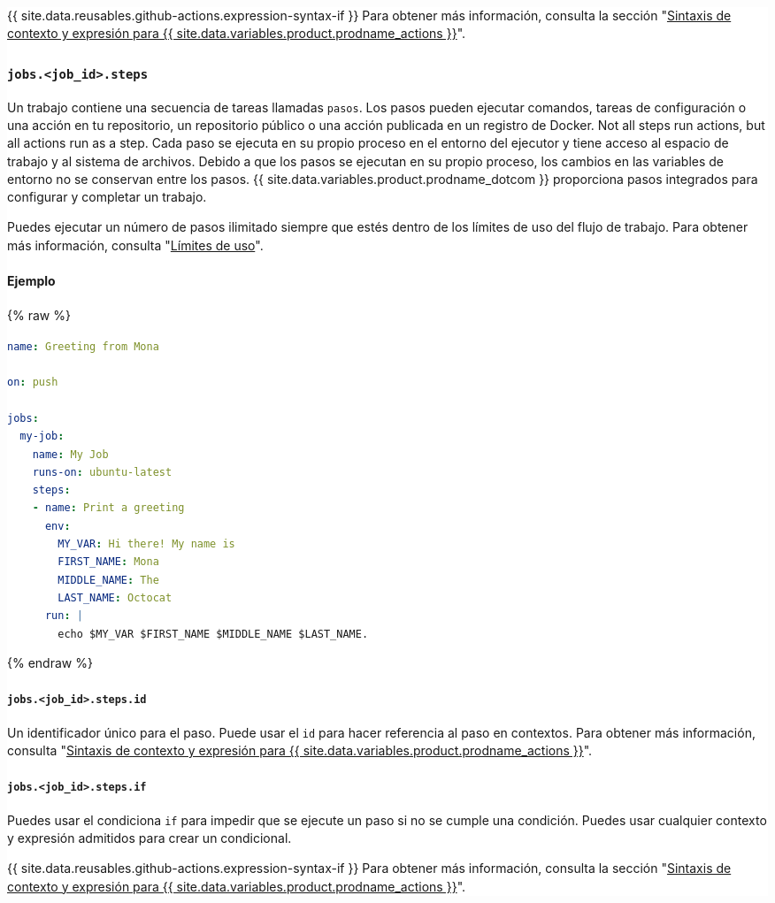 {{ site.data.reusables.github-actions.expression-syntax-if }} Para obtener más información, consulta la sección "[Sintaxis de contexto y expresión para {{ site.data.variables.product.prodname_actions }}](/actions/reference/context-and-expression-syntax-for-github-actions)".

### **`jobs.<job_id>.steps`**

Un trabajo contiene una secuencia de tareas llamadas `pasos`. Los pasos pueden ejecutar comandos, tareas de configuración o una acción en tu repositorio, un repositorio público o una acción publicada en un registro de Docker. Not all steps run actions, but all actions run as a step. Cada paso se ejecuta en su propio proceso en el entorno del ejecutor y tiene acceso al espacio de trabajo y al sistema de archivos. Debido a que los pasos se ejecutan en su propio proceso, los cambios en las variables de entorno no se conservan entre los pasos. {{ site.data.variables.product.prodname_dotcom }} proporciona pasos integrados para configurar y completar un trabajo.

Puedes ejecutar un número de pasos ilimitado siempre que estés dentro de los límites de uso del flujo de trabajo. Para obtener más información, consulta "[Límites de uso](#usage-limits)".

#### Ejemplo

{% raw %}
```yaml
name: Greeting from Mona

on: push

jobs:
  my-job:
    name: My Job
    runs-on: ubuntu-latest
    steps:
    - name: Print a greeting
      env:
        MY_VAR: Hi there! My name is
        FIRST_NAME: Mona
        MIDDLE_NAME: The
        LAST_NAME: Octocat
      run: |
        echo $MY_VAR $FIRST_NAME $MIDDLE_NAME $LAST_NAME.
```
{% endraw %}

#### **`jobs.<job_id>.steps.id`**

Un identificador único para el paso. Puede usar el `id` para hacer referencia al paso en contextos. Para obtener más información, consulta "[Sintaxis de contexto y expresión para {{ site.data.variables.product.prodname_actions }}](/actions/reference/context-and-expression-syntax-for-github-actions)".

#### **`jobs.<job_id>.steps.if`**

Puedes usar el condiciona `if` para impedir que se ejecute un paso si no se cumple una condición. Puedes usar cualquier contexto y expresión admitidos para crear un condicional.

{{ site.data.reusables.github-actions.expression-syntax-if }} Para obtener más información, consulta la sección "[Sintaxis de contexto y expresión para {{ site.data.variables.product.prodname_actions }}](/actions/reference/context-and-expression-syntax-for-github-actions)".
